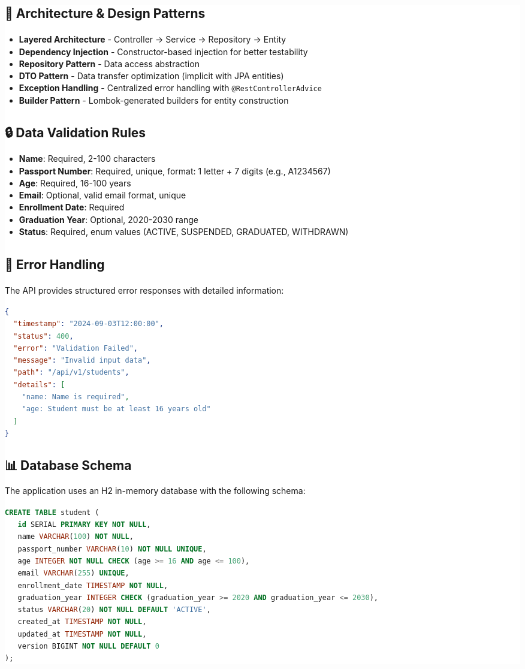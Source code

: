 ## 📐 Architecture & Design Patterns

- **Layered Architecture** - Controller → Service → Repository → Entity
- **Dependency Injection** - Constructor-based injection for better testability
- **Repository Pattern** - Data access abstraction
- **DTO Pattern** - Data transfer optimization (implicit with JPA entities)
- **Exception Handling** - Centralized error handling with `@RestControllerAdvice`
- **Builder Pattern** - Lombok-generated builders for entity construction

## 🔒 Data Validation Rules

- **Name**: Required, 2-100 characters
- **Passport Number**: Required, unique, format: 1 letter + 7 digits (e.g., A1234567)
- **Age**: Required, 16-100 years
- **Email**: Optional, valid email format, unique
- **Enrollment Date**: Required
- **Graduation Year**: Optional, 2020-2030 range
- **Status**: Required, enum values (ACTIVE, SUSPENDED, GRADUATED, WITHDRAWN)

## 🚨 Error Handling

The API provides structured error responses with detailed information:

```json
{
  "timestamp": "2024-09-03T12:00:00",
  "status": 400,
  "error": "Validation Failed",
  "message": "Invalid input data",
  "path": "/api/v1/students",
  "details": [
    "name: Name is required",
    "age: Student must be at least 16 years old"
  ]
}
```

## 📊 Database Schema

The application uses an H2 in-memory database with the following schema:

```sql
CREATE TABLE student (
   id SERIAL PRIMARY KEY NOT NULL,
   name VARCHAR(100) NOT NULL,
   passport_number VARCHAR(10) NOT NULL UNIQUE,
   age INTEGER NOT NULL CHECK (age >= 16 AND age <= 100),
   email VARCHAR(255) UNIQUE,
   enrollment_date TIMESTAMP NOT NULL,
   graduation_year INTEGER CHECK (graduation_year >= 2020 AND graduation_year <= 2030),
   status VARCHAR(20) NOT NULL DEFAULT 'ACTIVE',
   created_at TIMESTAMP NOT NULL,
   updated_at TIMESTAMP NOT NULL,
   version BIGINT NOT NULL DEFAULT 0
);
```
